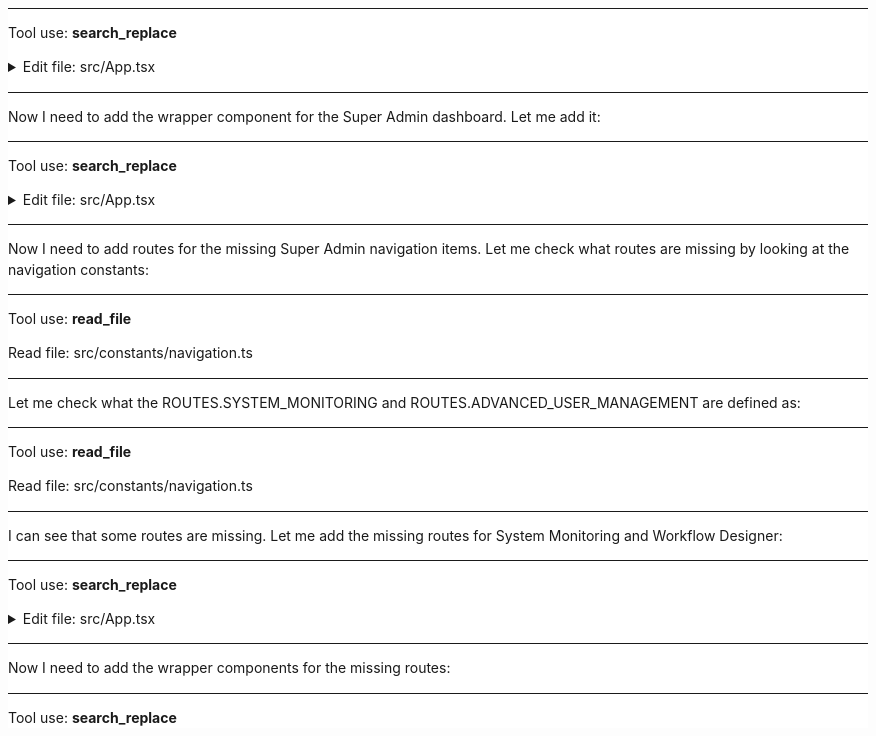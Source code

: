 
---

Tool use: **search_replace**


<details><summary>Edit file: src/App.tsx</summary></details>

---

Now I need to add the wrapper component for the Super Admin dashboard. Let me add it:


---

Tool use: **search_replace**


<details><summary>Edit file: src/App.tsx</summary></details>

---

Now I need to add routes for the missing Super Admin navigation items. Let me check what routes are missing by looking at the navigation constants:


---

Tool use: **read_file**

Read file: src/constants/navigation.ts

---

Let me check what the ROUTES.SYSTEM_MONITORING and ROUTES.ADVANCED_USER_MANAGEMENT are defined as:


---

Tool use: **read_file**

Read file: src/constants/navigation.ts

---

I can see that some routes are missing. Let me add the missing routes for System Monitoring and Workflow Designer:


---

Tool use: **search_replace**


<details><summary>Edit file: src/App.tsx</summary></details>

---

Now I need to add the wrapper components for the missing routes:


---

Tool use: **search_replace**
